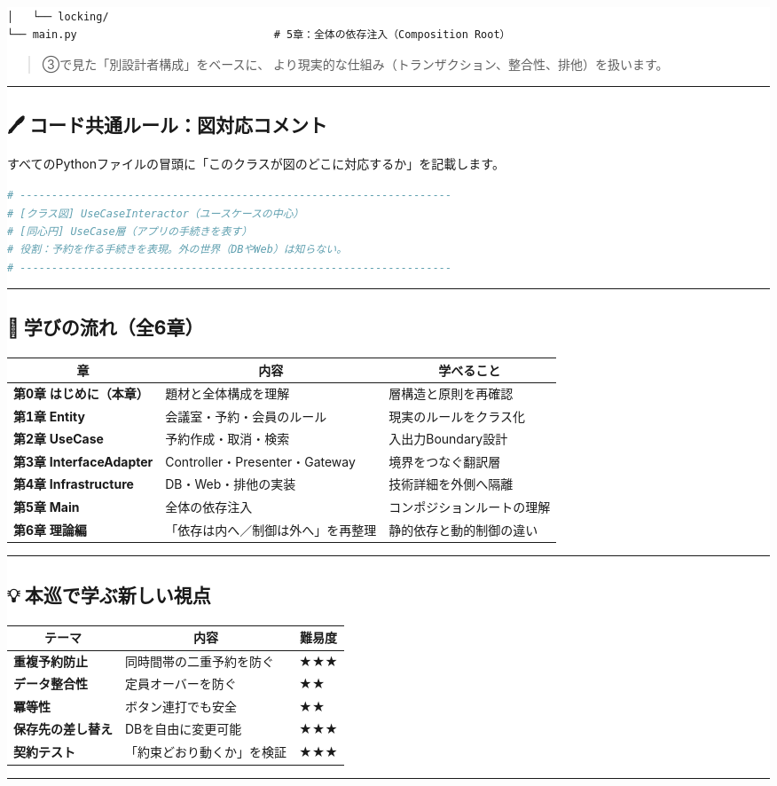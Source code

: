 ```text
│   └── locking/
└── main.py                               # 5章：全体の依存注入（Composition Root）
```

> ③で見た「別設計者構成」をベースに、
> より現実的な仕組み（トランザクション、整合性、排他）を扱います。

---

## 🖊 コード共通ルール：図対応コメント

すべてのPythonファイルの冒頭に「このクラスが図のどこに対応するか」を記載します。

```python
# --------------------------------------------------------------------
# [クラス図] UseCaseInteractor（ユースケースの中心）
# [同心円] UseCase層（アプリの手続きを表す）
# 役割：予約を作る手続きを表現。外の世界（DBやWeb）は知らない。
# --------------------------------------------------------------------
```

---

## 🧠 学びの流れ（全6章）

| 章                        | 内容                           | 学べること         |
| ------------------------ | ---------------------------- | ------------- |
| **第0章 はじめに（本章）**         | 題材と全体構成を理解                   | 層構造と原則を再確認    |
| **第1章 Entity**           | 会議室・予約・会員のルール                | 現実のルールをクラス化   |
| **第2章 UseCase**          | 予約作成・取消・検索                   | 入出力Boundary設計 |
| **第3章 InterfaceAdapter** | Controller・Presenter・Gateway | 境界をつなぐ翻訳層     |
| **第4章 Infrastructure**   | DB・Web・排他の実装                 | 技術詳細を外側へ隔離    |
| **第5章 Main**             | 全体の依存注入                      | コンポジションルートの理解 |
| **第6章 理論編**              | 「依存は内へ／制御は外へ」を再整理            | 静的依存と動的制御の違い  |

---

## 💡 本巡で学ぶ新しい視点

| テーマ          | 内容            | 難易度 |
| ------------ | ------------- | --- |
| **重複予約防止**   | 同時間帯の二重予約を防ぐ  | ★★★ |
| **データ整合性**   | 定員オーバーを防ぐ     | ★★  |
| **冪等性**      | ボタン連打でも安全     | ★★  |
| **保存先の差し替え** | DBを自由に変更可能    | ★★★ |
| **契約テスト**    | 「約束どおり動くか」を検証 | ★★★ |

---